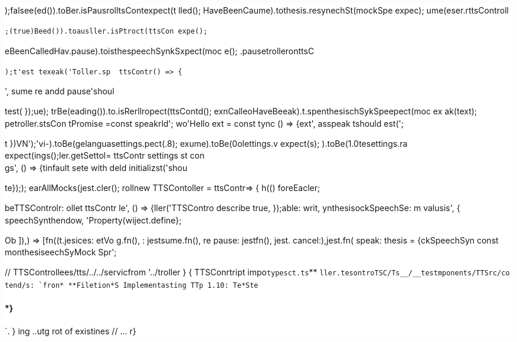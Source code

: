  );falsee(ed()).toBer.isPausrolltsContexpect(t   lled();
 HaveBeenCaume).tothesis.resynechSt(mockSpe   expec);
 ume(eser.rttsControll
    
    ;(true)Beed()).toausller.isPtroct(ttsCon expe();
   eBeenCalledHav.pause).toisthespeechSynkSxpect(moc  e();
  .pausetrolleronttsC
    
    );t'est texeak('Toller.sp  ttsContr() => {
  ', sume re andd pause'shoul

  test(  });ue);
trBe(eading()).to.isRerllropect(ttsContd();
    exnCalleoHaveBeeak).t.spenthesischSykSpeepect(moc 
    ex   ak(text);
petroller.stsCon tPromise =const speakrld';
    wo'Hello ext = 
    const tync () => {ext', asspeak tshould est(';

  t
  })VN');'vi-).toBe(gelanguasettings.pect(.8);
    exume).toBe(0olettings.v expect(s);
   ).toBe(1.0tesettings.ra
    expect(ings();ler.getSettol= ttsContr settings st con   
gs', () => {tinfault sete with deld initializst('shou

  te}););
  earAllMocks(jest.cler();
    rollnew TTSContoller =     ttsContr=> {
h(() foreEacler;

  beTTSControlr: ollet ttsContr
  le', () => {ller('TTSContro
describe
true,
});able: writ,
  ynthesisockSpeechSe: m valusis', {
 speechSynthendow, 'Property(wiject.define};

Ob
]),) => [fn((t.jesices: etVo  g.fn(),
: jestsume.fn(),
  re pause: jestfn(),
  jest.
  cancel:),jest.fn(  speak: 
thesis = {ckSpeechSyn
const monthesiseechSyMock Spr';

// TTSControllees/tts/../../servicfrom '../troller }  { TTSConrtript
impo`typesct.ts`**
``ller.tesontroTSC/Ts__/__testmponents/TTSrc/cotend/s: `fron*
**Filetion*S Implementasting TTp 1.10: Te*Ste``

#### *}
`.
  }
ing ..utg rot of existines // ... r}

